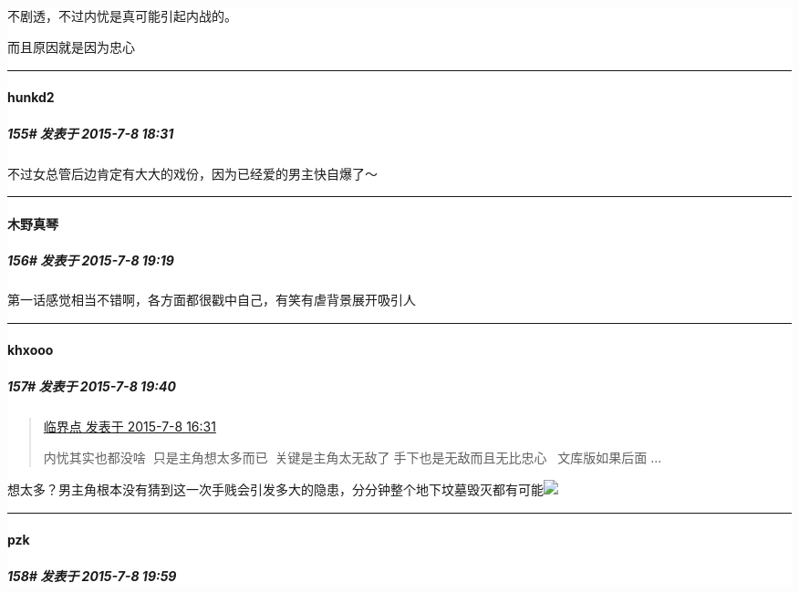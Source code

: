 不剧透，不过内忧是真可能引起内战的。


而且原因就是因为忠心







-----

####  hunkd2  
##### 155#       发表于 2015-7-8 18:31




不过女总管后边肯定有大大的戏份，因为已经爱的男主快自爆了～







-----

####  木野真琴  
##### 156#       发表于 2015-7-8 19:19




第一话感觉相当不错啊，各方面都很戳中自己，有笑有虐背景展开吸引人







-----

####  khxooo  
##### 157#       发表于 2015-7-8 19:40



<blockquote><a href="httphttps://bbs.saraba1st.com/2b/forum.php?mod=redirect&amp;goto=findpost&amp;pid=29482349&amp;ptid=1105959" target="_blank">临界点 发表于 2015-7-8 16:31</a>

内忧其实也都没啥  只是主角想太多而已  关键是主角太无敌了 手下也是无敌而且无比忠心   文库版如果后面 ...</blockquote>
想太多？男主角根本没有猜到这一次手贱会引发多大的隐患，分分钟整个地下坟墓毁灭都有可能<img src="https://static.saraba1st.com/image/smiley/nq/010.gif" referrerpolicy="no-referrer">







-----

####  pzk  
##### 158#       发表于 2015-7-8 19:59


